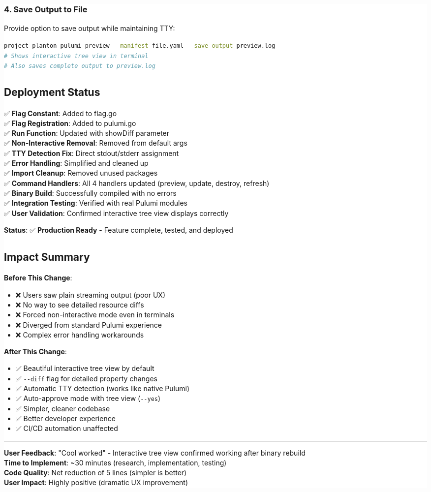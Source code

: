 ### 4. Save Output to File

Provide option to save output while maintaining TTY:

```bash
project-planton pulumi preview --manifest file.yaml --save-output preview.log
# Shows interactive tree view in terminal
# Also saves complete output to preview.log
```

## Deployment Status

✅ **Flag Constant**: Added to flag.go  
✅ **Flag Registration**: Added to pulumi.go  
✅ **Run Function**: Updated with showDiff parameter  
✅ **Non-Interactive Removal**: Removed from default args  
✅ **TTY Detection Fix**: Direct stdout/stderr assignment  
✅ **Error Handling**: Simplified and cleaned up  
✅ **Import Cleanup**: Removed unused packages  
✅ **Command Handlers**: All 4 handlers updated (preview, update, destroy, refresh)  
✅ **Binary Build**: Successfully compiled with no errors  
✅ **Integration Testing**: Verified with real Pulumi modules  
✅ **User Validation**: Confirmed interactive tree view displays correctly

**Status**: ✅ **Production Ready** - Feature complete, tested, and deployed

## Impact Summary

**Before This Change**:
- ❌ Users saw plain streaming output (poor UX)
- ❌ No way to see detailed resource diffs
- ❌ Forced non-interactive mode even in terminals
- ❌ Diverged from standard Pulumi experience
- ❌ Complex error handling workarounds

**After This Change**:
- ✅ Beautiful interactive tree view by default
- ✅ `--diff` flag for detailed property changes
- ✅ Automatic TTY detection (works like native Pulumi)
- ✅ Auto-approve mode with tree view (`--yes`)
- ✅ Simpler, cleaner codebase
- ✅ Better developer experience
- ✅ CI/CD automation unaffected

---

**User Feedback**: "Cool worked" - Interactive tree view confirmed working after binary rebuild  
**Time to Implement**: ~30 minutes (research, implementation, testing)  
**Code Quality**: Net reduction of 5 lines (simpler is better)  
**User Impact**: Highly positive (dramatic UX improvement)

